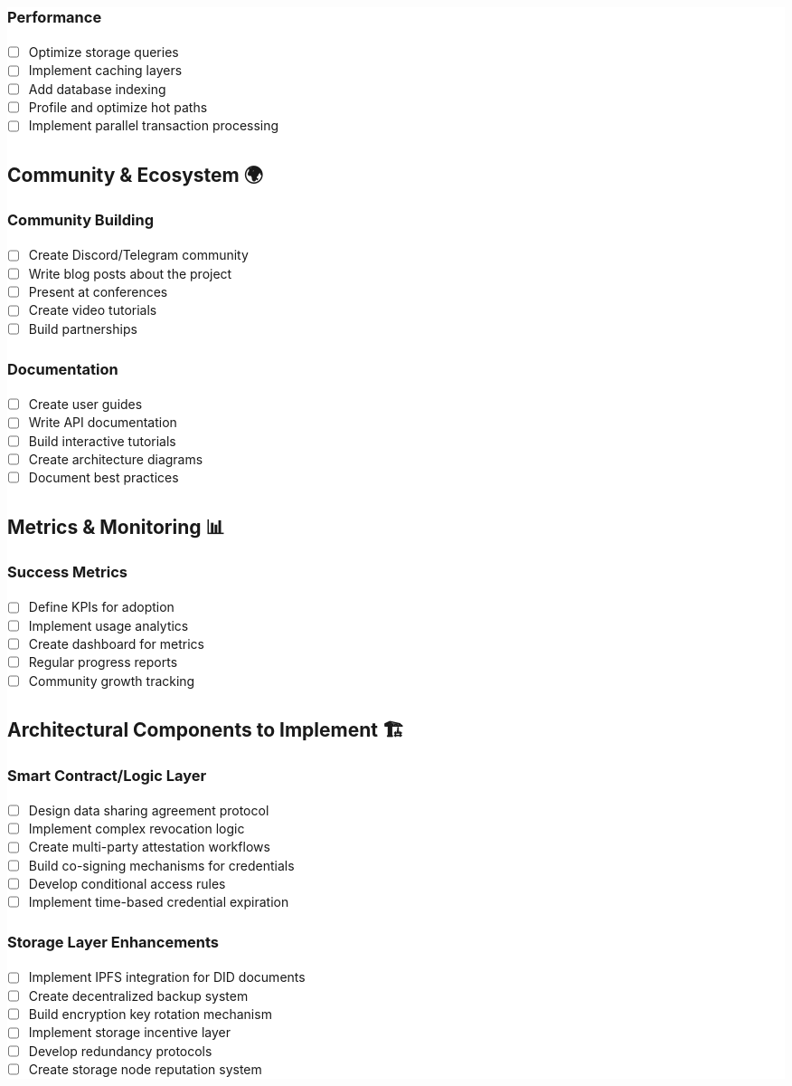 ### Performance
- [ ] Optimize storage queries
- [ ] Implement caching layers
- [ ] Add database indexing
- [ ] Profile and optimize hot paths
- [ ] Implement parallel transaction processing

## Community & Ecosystem 🌍

### Community Building
- [ ] Create Discord/Telegram community
- [ ] Write blog posts about the project
- [ ] Present at conferences
- [ ] Create video tutorials
- [ ] Build partnerships

### Documentation
- [ ] Create user guides
- [ ] Write API documentation
- [ ] Build interactive tutorials
- [ ] Create architecture diagrams
- [ ] Document best practices

## Metrics & Monitoring 📊

### Success Metrics
- [ ] Define KPIs for adoption
- [ ] Implement usage analytics
- [ ] Create dashboard for metrics
- [ ] Regular progress reports
- [ ] Community growth tracking

## Architectural Components to Implement 🏗️

### Smart Contract/Logic Layer
- [ ] Design data sharing agreement protocol
- [ ] Implement complex revocation logic
- [ ] Create multi-party attestation workflows
- [ ] Build co-signing mechanisms for credentials
- [ ] Develop conditional access rules
- [ ] Implement time-based credential expiration

### Storage Layer Enhancements
- [ ] Implement IPFS integration for DID documents
- [ ] Create decentralized backup system
- [ ] Build encryption key rotation mechanism
- [ ] Implement storage incentive layer
- [ ] Develop redundancy protocols
- [ ] Create storage node reputation system
